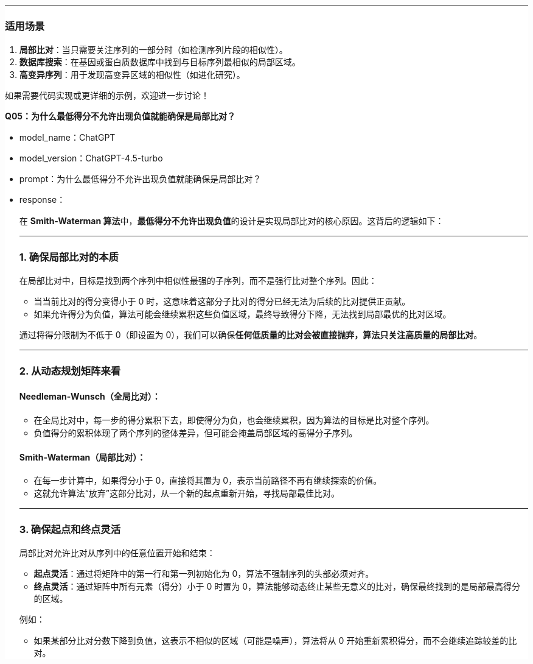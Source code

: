   ------

  ### **适用场景**

  1. **局部比对**：当只需要关注序列的一部分时（如检测序列片段的相似性）。
  2. **数据库搜索**：在基因或蛋白质数据库中找到与目标序列最相似的局部区域。
  3. **高变异序列**：用于发现高变异区域的相似性（如进化研究）。

  如果需要代码实现或更详细的示例，欢迎进一步讨论！

**Q05：为什么最低得分不允许出现负值就能确保是局部比对？**

- model_name：ChatGPT
- model_version：ChatGPT-4.5-turbo

- prompt：为什么最低得分不允许出现负值就能确保是局部比对？

- response：

  在 **Smith-Waterman 算法**中，**最低得分不允许出现负值**的设计是实现局部比对的核心原因。这背后的逻辑如下：

  ------

  ### **1. 确保局部比对的本质**

  在局部比对中，目标是找到两个序列中相似性最强的子序列，而不是强行比对整个序列。因此：

  - 当当前比对的得分变得小于 0 时，这意味着这部分子比对的得分已经无法为后续的比对提供正贡献。
  - 如果允许得分为负值，算法可能会继续累积这些负值区域，最终导致得分下降，无法找到局部最优的比对区域。

  通过将得分限制为不低于 0（即设置为 0），我们可以确保**任何低质量的比对会被直接抛弃，算法只关注高质量的局部比对**。

  ------

  ### **2. 从动态规划矩阵来看**

  #### Needleman-Wunsch（全局比对）：

  - 在全局比对中，每一步的得分累积下去，即使得分为负，也会继续累积，因为算法的目标是比对整个序列。
  - 负值得分的累积体现了两个序列的整体差异，但可能会掩盖局部区域的高得分子序列。

  #### Smith-Waterman（局部比对）：

  - 在每一步计算中，如果得分小于 0，直接将其置为 0，表示当前路径不再有继续探索的价值。
  - 这就允许算法“放弃”这部分比对，从一个新的起点重新开始，寻找局部最佳比对。

  ------

  ### **3. 确保起点和终点灵活**

  局部比对允许比对从序列中的任意位置开始和结束：

  - **起点灵活**：通过将矩阵中的第一行和第一列初始化为 0，算法不强制序列的头部必须对齐。
  - **终点灵活**：通过矩阵中所有元素（得分）小于 0 时置为 0，算法能够动态终止某些无意义的比对，确保最终找到的是局部最高得分的区域。

  例如：

  - 如果某部分比对分数下降到负值，这表示不相似的区域（可能是噪声），算法将从 0 开始重新累积得分，而不会继续追踪较差的比对。
